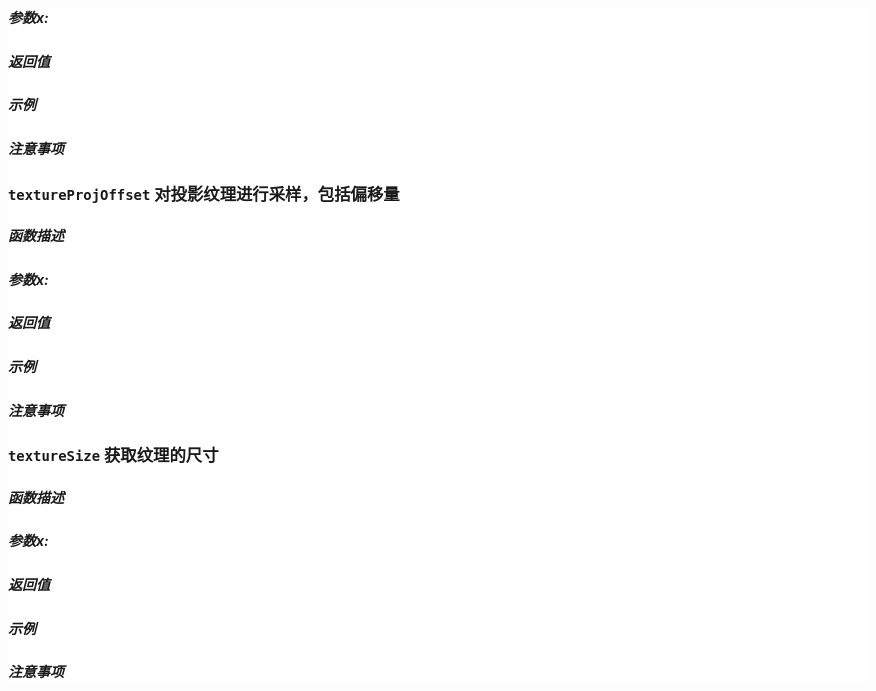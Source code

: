 ##### 参数x: 



##### 返回值


##### 示例

```c

```

##### 注意事项

### `textureProjOffset` 对投影纹理进行采样，包括偏移量

##### 函数描述

```c

```

##### 参数x: 



##### 返回值


##### 示例

```c

```

##### 注意事项

### `textureSize` 获取纹理的尺寸

##### 函数描述

```c

```

##### 参数x: 



##### 返回值


##### 示例

```c

```

##### 注意事项
